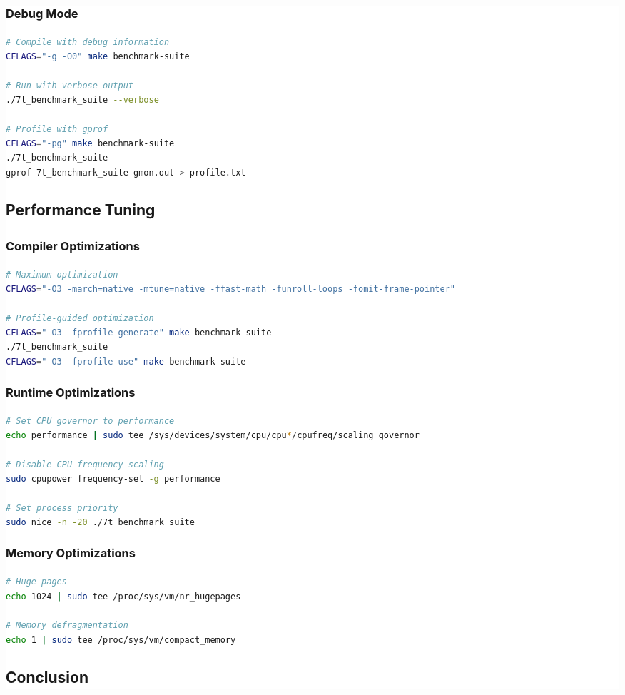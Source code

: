 ### Debug Mode
```bash
# Compile with debug information
CFLAGS="-g -O0" make benchmark-suite

# Run with verbose output
./7t_benchmark_suite --verbose

# Profile with gprof
CFLAGS="-pg" make benchmark-suite
./7t_benchmark_suite
gprof 7t_benchmark_suite gmon.out > profile.txt
```

## Performance Tuning

### Compiler Optimizations
```bash
# Maximum optimization
CFLAGS="-O3 -march=native -mtune=native -ffast-math -funroll-loops -fomit-frame-pointer"

# Profile-guided optimization
CFLAGS="-O3 -fprofile-generate" make benchmark-suite
./7t_benchmark_suite
CFLAGS="-O3 -fprofile-use" make benchmark-suite
```

### Runtime Optimizations
```bash
# Set CPU governor to performance
echo performance | sudo tee /sys/devices/system/cpu/cpu*/cpufreq/scaling_governor

# Disable CPU frequency scaling
sudo cpupower frequency-set -g performance

# Set process priority
sudo nice -n -20 ./7t_benchmark_suite
```

### Memory Optimizations
```bash
# Huge pages
echo 1024 | sudo tee /proc/sys/vm/nr_hugepages

# Memory defragmentation
echo 1 | sudo tee /proc/sys/vm/compact_memory
```

## Conclusion
